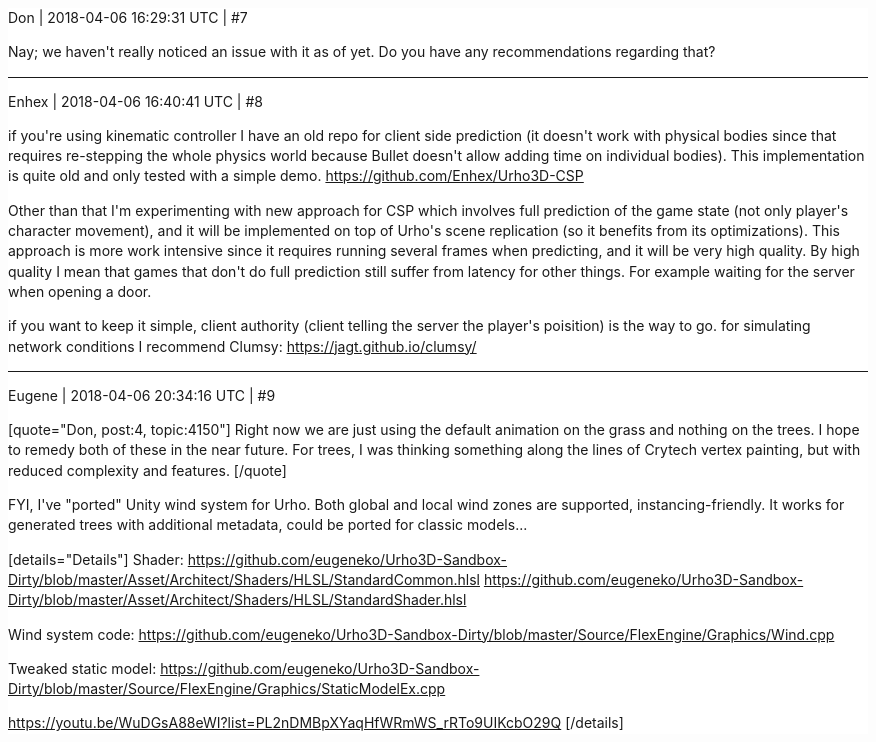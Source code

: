 Don | 2018-04-06 16:29:31 UTC | #7

Nay; we haven't really noticed an issue with it as of yet. Do you have any recommendations regarding that?

-------------------------

Enhex | 2018-04-06 16:40:41 UTC | #8

if you're using kinematic controller I have an old repo for client side prediction (it doesn't work with physical bodies since that requires re-stepping the whole physics world because Bullet doesn't allow adding time on individual bodies). This implementation is quite old and only tested with a simple demo.
https://github.com/Enhex/Urho3D-CSP

Other than that I'm experimenting with new approach for CSP which involves full prediction of the game state (not only player's character movement), and it will be implemented on top of Urho's scene replication (so it benefits from its optimizations). This approach is more work intensive since it requires running several frames when predicting, and it will be very high quality.
By high quality I mean that games that don't do full prediction still suffer from latency for other things.
For example waiting for the server when opening a door.

if you want to keep it simple, client authority (client telling the server the player's poisition) is the way to go.
for simulating network conditions I recommend Clumsy:
https://jagt.github.io/clumsy/

-------------------------

Eugene | 2018-04-06 20:34:16 UTC | #9

[quote="Don, post:4, topic:4150"]
Right now we are just using the default animation on the grass and nothing on the trees. I hope to remedy both of these in the near future. For trees, I was thinking something along the lines of Crytech vertex painting, but with reduced complexity and features.
[/quote]

FYI, I've "ported" Unity wind system for Urho.
Both global and local wind zones are supported, instancing-friendly.
It works for generated trees with additional metadata, could be ported for classic models...

[details="Details"]
Shader:
 https://github.com/eugeneko/Urho3D-Sandbox-Dirty/blob/master/Asset/Architect/Shaders/HLSL/StandardCommon.hlsl
 https://github.com/eugeneko/Urho3D-Sandbox-Dirty/blob/master/Asset/Architect/Shaders/HLSL/StandardShader.hlsl

Wind system code:
 https://github.com/eugeneko/Urho3D-Sandbox-Dirty/blob/master/Source/FlexEngine/Graphics/Wind.cpp

Tweaked static model:
 https://github.com/eugeneko/Urho3D-Sandbox-Dirty/blob/master/Source/FlexEngine/Graphics/StaticModelEx.cpp

https://youtu.be/WuDGsA88eWI?list=PL2nDMBpXYaqHfWRmWS_rRTo9UIKcbO29Q
[/details]
